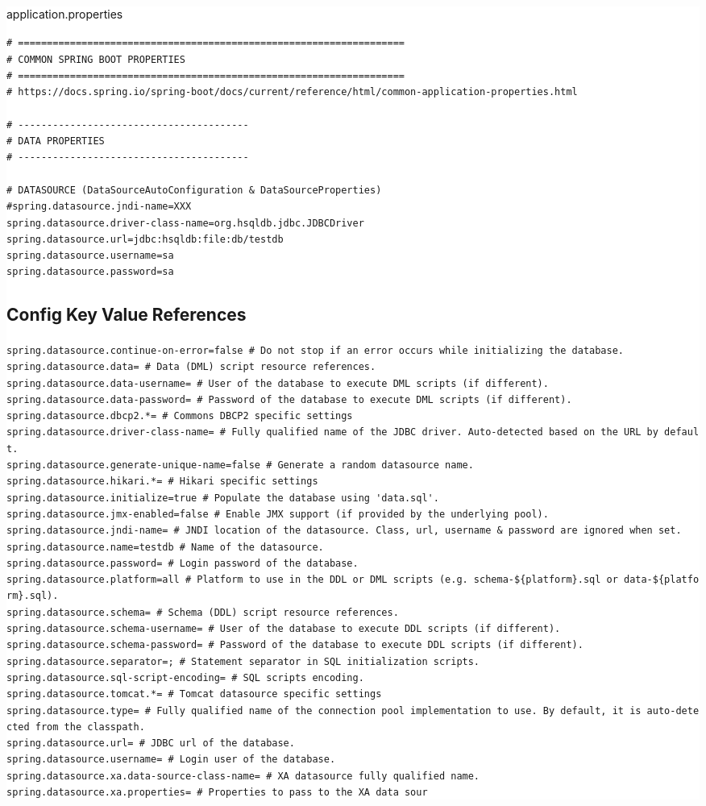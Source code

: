  
application.properties
 
```
# ===================================================================
# COMMON SPRING BOOT PROPERTIES
# ===================================================================
# https://docs.spring.io/spring-boot/docs/current/reference/html/common-application-properties.html
 
# ----------------------------------------
# DATA PROPERTIES
# ----------------------------------------
 
# DATASOURCE (DataSourceAutoConfiguration & DataSourceProperties)
#spring.datasource.jndi-name=XXX
spring.datasource.driver-class-name=org.hsqldb.jdbc.JDBCDriver
spring.datasource.url=jdbc:hsqldb:file:db/testdb
spring.datasource.username=sa
spring.datasource.password=sa
```
 
## Config Key Value References
 
```
spring.datasource.continue-on-error=false # Do not stop if an error occurs while initializing the database.
spring.datasource.data= # Data (DML) script resource references.
spring.datasource.data-username= # User of the database to execute DML scripts (if different).
spring.datasource.data-password= # Password of the database to execute DML scripts (if different).
spring.datasource.dbcp2.*= # Commons DBCP2 specific settings
spring.datasource.driver-class-name= # Fully qualified name of the JDBC driver. Auto-detected based on the URL by default.
spring.datasource.generate-unique-name=false # Generate a random datasource name.
spring.datasource.hikari.*= # Hikari specific settings
spring.datasource.initialize=true # Populate the database using 'data.sql'.
spring.datasource.jmx-enabled=false # Enable JMX support (if provided by the underlying pool).
spring.datasource.jndi-name= # JNDI location of the datasource. Class, url, username & password are ignored when set.
spring.datasource.name=testdb # Name of the datasource.
spring.datasource.password= # Login password of the database.
spring.datasource.platform=all # Platform to use in the DDL or DML scripts (e.g. schema-${platform}.sql or data-${platform}.sql).
spring.datasource.schema= # Schema (DDL) script resource references.
spring.datasource.schema-username= # User of the database to execute DDL scripts (if different).
spring.datasource.schema-password= # Password of the database to execute DDL scripts (if different).
spring.datasource.separator=; # Statement separator in SQL initialization scripts.
spring.datasource.sql-script-encoding= # SQL scripts encoding.
spring.datasource.tomcat.*= # Tomcat datasource specific settings
spring.datasource.type= # Fully qualified name of the connection pool implementation to use. By default, it is auto-detected from the classpath.
spring.datasource.url= # JDBC url of the database.
spring.datasource.username= # Login user of the database.
spring.datasource.xa.data-source-class-name= # XA datasource fully qualified name.
spring.datasource.xa.properties= # Properties to pass to the XA data sour
```
 